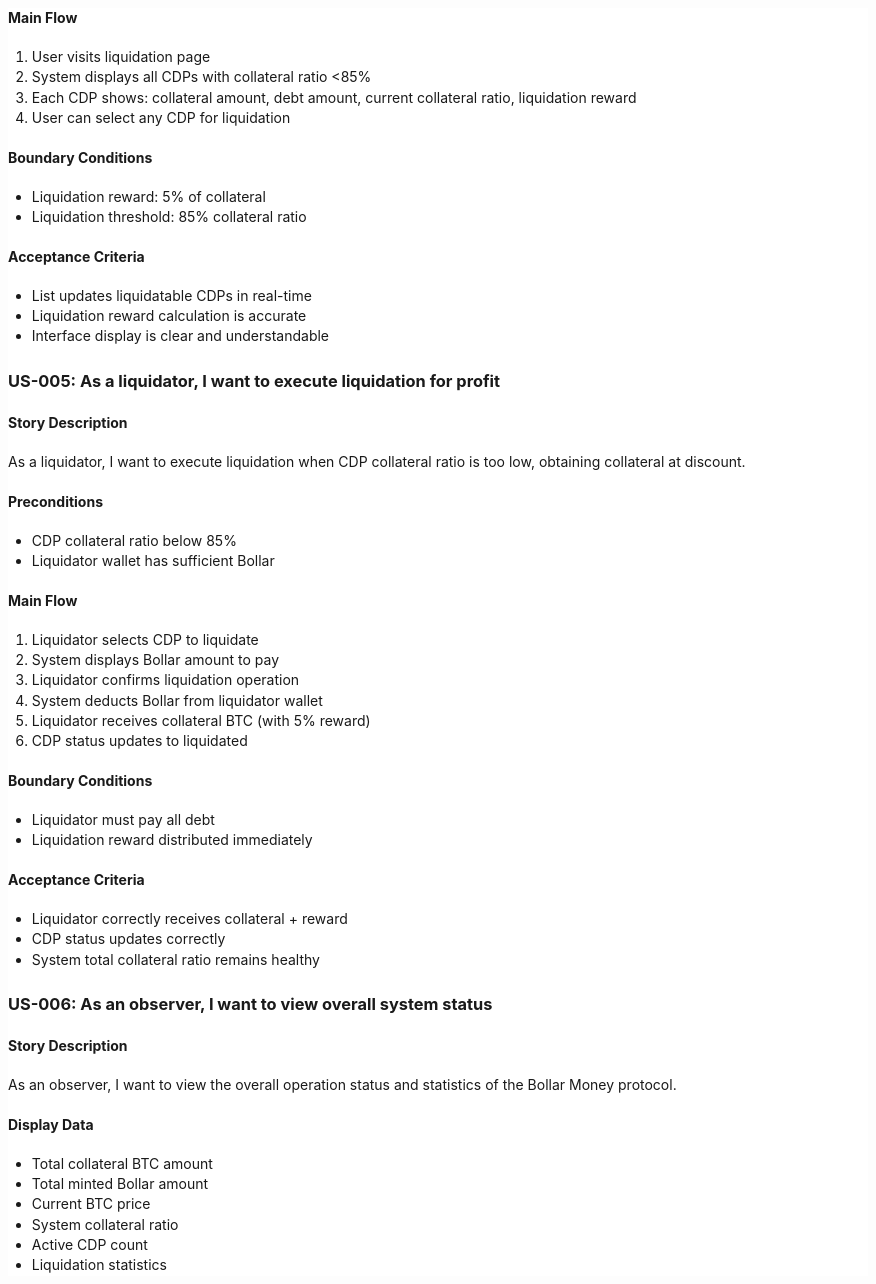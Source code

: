 #### Main Flow
1. User visits liquidation page
2. System displays all CDPs with collateral ratio <85%
3. Each CDP shows: collateral amount, debt amount, current collateral ratio, liquidation reward
4. User can select any CDP for liquidation

#### Boundary Conditions
- Liquidation reward: 5% of collateral
- Liquidation threshold: 85% collateral ratio

#### Acceptance Criteria
- List updates liquidatable CDPs in real-time
- Liquidation reward calculation is accurate
- Interface display is clear and understandable

### US-005: As a liquidator, I want to execute liquidation for profit

#### Story Description
As a liquidator, I want to execute liquidation when CDP collateral ratio is too low, obtaining collateral at discount.

#### Preconditions
- CDP collateral ratio below 85%
- Liquidator wallet has sufficient Bollar

#### Main Flow
1. Liquidator selects CDP to liquidate
2. System displays Bollar amount to pay
3. Liquidator confirms liquidation operation
4. System deducts Bollar from liquidator wallet
5. Liquidator receives collateral BTC (with 5% reward)
6. CDP status updates to liquidated

#### Boundary Conditions
- Liquidator must pay all debt
- Liquidation reward distributed immediately

#### Acceptance Criteria
- Liquidator correctly receives collateral + reward
- CDP status updates correctly
- System total collateral ratio remains healthy

### US-006: As an observer, I want to view overall system status

#### Story Description
As an observer, I want to view the overall operation status and statistics of the Bollar Money protocol.

#### Display Data
- Total collateral BTC amount
- Total minted Bollar amount
- Current BTC price
- System collateral ratio
- Active CDP count
- Liquidation statistics
